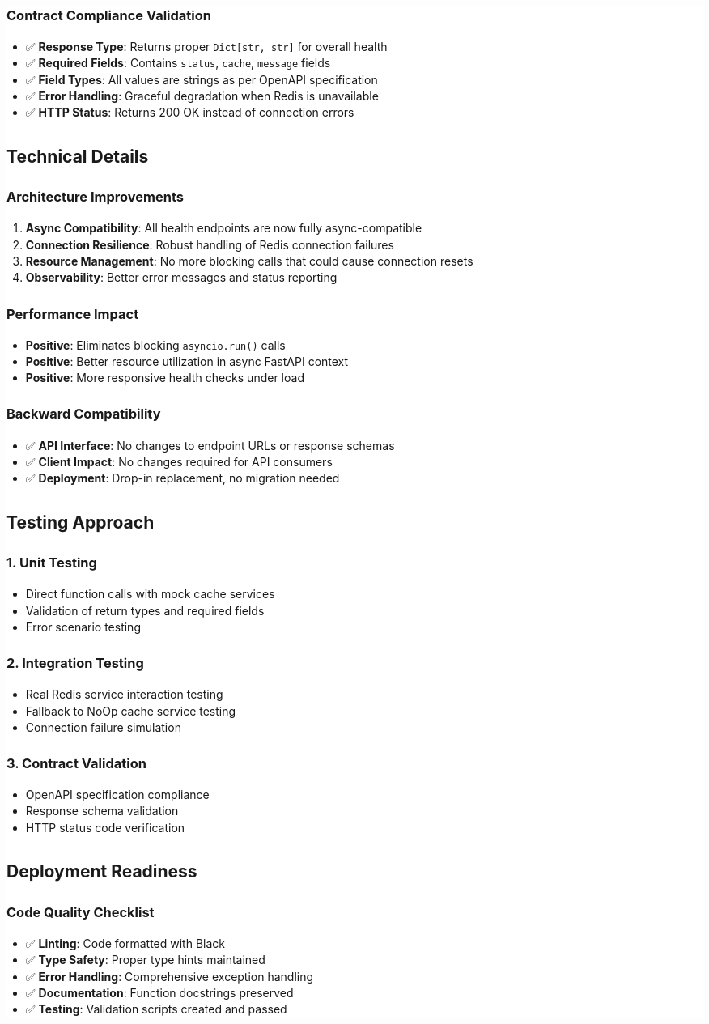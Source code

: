 ### Contract Compliance Validation
- ✅ **Response Type**: Returns proper `Dict[str, str]` for overall health
- ✅ **Required Fields**: Contains `status`, `cache`, `message` fields
- ✅ **Field Types**: All values are strings as per OpenAPI specification
- ✅ **Error Handling**: Graceful degradation when Redis is unavailable
- ✅ **HTTP Status**: Returns 200 OK instead of connection errors

## Technical Details

### Architecture Improvements
1. **Async Compatibility**: All health endpoints are now fully async-compatible
2. **Connection Resilience**: Robust handling of Redis connection failures
3. **Resource Management**: No more blocking calls that could cause connection resets
4. **Observability**: Better error messages and status reporting

### Performance Impact
- **Positive**: Eliminates blocking `asyncio.run()` calls
- **Positive**: Better resource utilization in async FastAPI context
- **Positive**: More responsive health checks under load

### Backward Compatibility
- ✅ **API Interface**: No changes to endpoint URLs or response schemas
- ✅ **Client Impact**: No changes required for API consumers
- ✅ **Deployment**: Drop-in replacement, no migration needed

## Testing Approach

### 1. Unit Testing
- Direct function calls with mock cache services
- Validation of return types and required fields
- Error scenario testing

### 2. Integration Testing
- Real Redis service interaction testing
- Fallback to NoOp cache service testing
- Connection failure simulation

### 3. Contract Validation
- OpenAPI specification compliance
- Response schema validation
- HTTP status code verification

## Deployment Readiness

### Code Quality Checklist
- ✅ **Linting**: Code formatted with Black
- ✅ **Type Safety**: Proper type hints maintained
- ✅ **Error Handling**: Comprehensive exception handling
- ✅ **Documentation**: Function docstrings preserved
- ✅ **Testing**: Validation scripts created and passed
